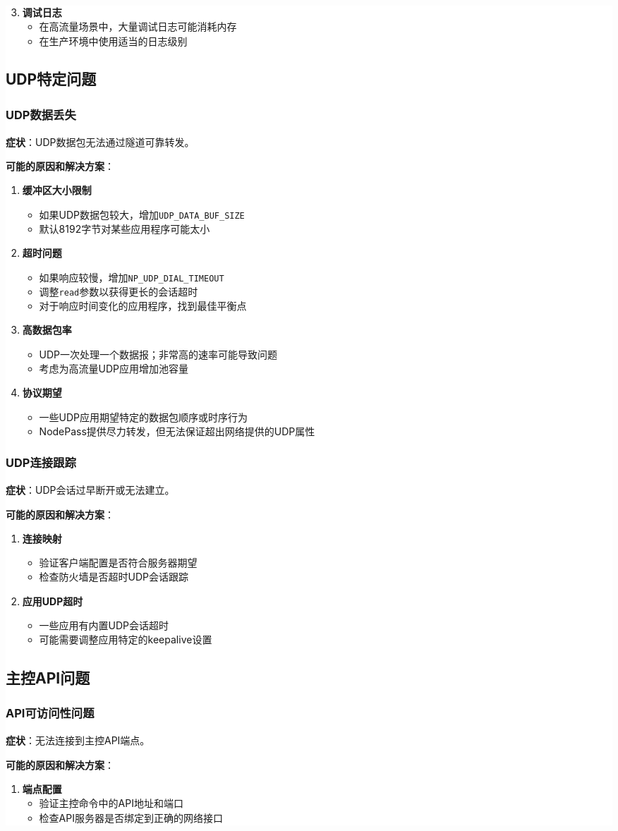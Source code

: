 3. **调试日志**
   - 在高流量场景中，大量调试日志可能消耗内存
   - 在生产环境中使用适当的日志级别

## UDP特定问题

### UDP数据丢失

**症状**：UDP数据包无法通过隧道可靠转发。

**可能的原因和解决方案**：

1. **缓冲区大小限制**
   - 如果UDP数据包较大，增加`UDP_DATA_BUF_SIZE`
   - 默认8192字节对某些应用程序可能太小

2. **超时问题**
   - 如果响应较慢，增加`NP_UDP_DIAL_TIMEOUT`
   - 调整`read`参数以获得更长的会话超时
   - 对于响应时间变化的应用程序，找到最佳平衡点

3. **高数据包率**
   - UDP一次处理一个数据报；非常高的速率可能导致问题
   - 考虑为高流量UDP应用增加池容量

4. **协议期望**
   - 一些UDP应用期望特定的数据包顺序或时序行为
   - NodePass提供尽力转发，但无法保证超出网络提供的UDP属性

### UDP连接跟踪

**症状**：UDP会话过早断开或无法建立。

**可能的原因和解决方案**：

1. **连接映射**
   - 验证客户端配置是否符合服务器期望
   - 检查防火墙是否超时UDP会话跟踪

2. **应用UDP超时**
   - 一些应用有内置UDP会话超时
   - 可能需要调整应用特定的keepalive设置

## 主控API问题

### API可访问性问题

**症状**：无法连接到主控API端点。

**可能的原因和解决方案**：

1. **端点配置**
   - 验证主控命令中的API地址和端口
   - 检查API服务器是否绑定到正确的网络接口
